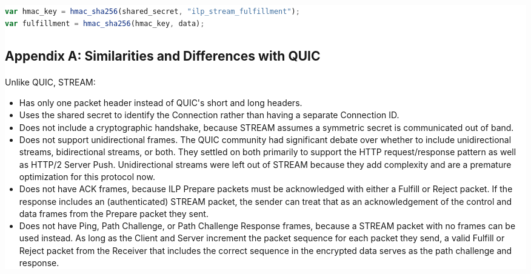 ```js
var hmac_key = hmac_sha256(shared_secret, "ilp_stream_fulfillment");
var fulfillment = hmac_sha256(hmac_key, data);
```

## Appendix A: Similarities and Differences with QUIC

Unlike QUIC, STREAM:

- Has only one packet header instead of QUIC's short and long headers.
- Uses the shared secret to identify the Connection rather than having a separate Connection ID.
- Does not include a cryptographic handshake, because STREAM assumes a symmetric secret is communicated out of band.
- Does not support unidirectional frames. The QUIC community had significant debate over whether to include unidirectional streams, bidirectional streams, or both. They settled on both primarily to support the HTTP request/response pattern as well as HTTP/2 Server Push. Unidirectional streams were left out of STREAM because they add complexity and are a premature optimization for this protocol now.
- Does not have ACK frames, because ILP Prepare packets must be acknowledged with either a Fulfill or Reject packet. If the response includes an (authenticated) STREAM packet, the sender can treat that as an acknowledgement of the control and data frames from the Prepare packet they sent.
- Does not have Ping, Path Challenge, or Path Challenge Response frames, because a STREAM packet with no frames can be used instead. As long as the Client and Server increment the packet sequence for each packet they send, a valid Fulfill or Reject packet from the Receiver that includes the correct sequence in the encrypted data serves as the path challenge and response.
